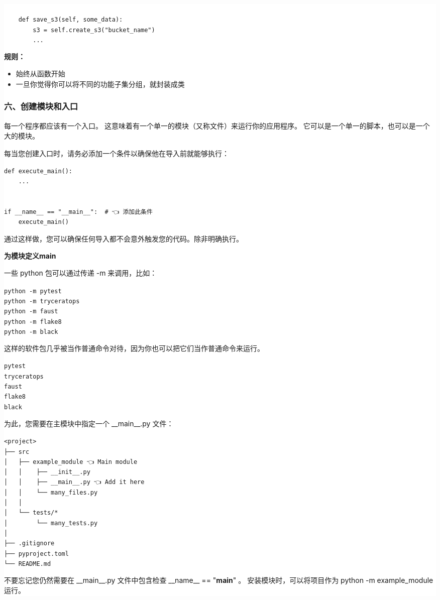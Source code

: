 ```

    def save_s3(self, some_data):
        s3 = self.create_s3("bucket_name")
        ...
```
**规则：**
- 始终从函数开始
- 一旦你觉得你可以将不同的功能子集分组，就封装成类

### 六、创建模块和入口
每一个程序都应该有一个入口。
这意味着有一个单一的模块（又称文件）来运行你的应用程序。
它可以是一个单一的脚本，也可以是一个大的模块。

每当您创建入口时，请务必添加一个条件以确保他在导入前就能够执行：
```
def execute_main():
    ...


if __name__ == "__main__":  # 👈 添加此条件
    execute_main()
```
通过这样做，您可以确保任何导入都不会意外触发您的代码。除非明确执行。

**为模块定义main**

一些 python 包可以通过传递 -m 来调用，比如：
```
python -m pytest
python -m tryceratops
python -m faust
python -m flake8
python -m black
```
这样的软件包几乎被当作普通命令对待，因为你也可以把它们当作普通命令来运行。
```
pytest
tryceratops
faust
flake8
black
```
为此，您需要在主模块中指定一个 \_\_main__.py 文件：
```
<project>
├── src
│   ├── example_module 👈 Main module
│   │    ├── __init__.py
│   │    ├── __main__.py 👈 Add it here
│   │    └── many_files.py
│   │
│   └── tests/*
│        └── many_tests.py
│
├── .gitignore
├── pyproject.toml
└── README.md
```
不要忘记您仍然需要在 \_\_main__.py 文件中包含检查 \_\_name__ == "__main__" 。
安装模块时，可以将项目作为 python -m example_module 运行。


